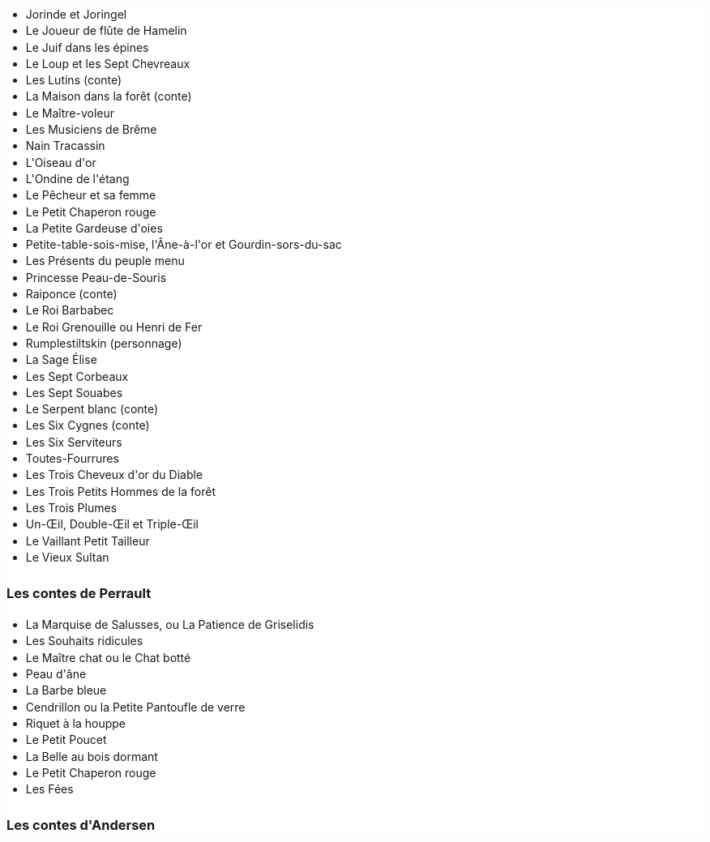 - Jorinde et Joringel
- Le Joueur de flûte de Hamelin
- Le Juif dans les épines
- Le Loup et les Sept Chevreaux
- Les Lutins (conte)
- La Maison dans la forêt (conte)
- Le Maître-voleur
- Les Musiciens de Brême
- Nain Tracassin
- L'Oiseau d'or
- L'Ondine de l'étang
- Le Pêcheur et sa femme
- Le Petit Chaperon rouge
- La Petite Gardeuse d'oies
- Petite-table-sois-mise, l'Âne-à-l'or et Gourdin-sors-du-sac
- Les Présents du peuple menu
- Princesse Peau-de-Souris
- Raiponce (conte)
- Le Roi Barbabec
- Le Roi Grenouille ou Henri de Fer
- Rumplestiltskin (personnage)
- La Sage Élise
- Les Sept Corbeaux
- Les Sept Souabes
- Le Serpent blanc (conte)
- Les Six Cygnes (conte)
- Les Six Serviteurs
- Toutes-Fourrures
- Les Trois Cheveux d'or du Diable
- Les Trois Petits Hommes de la forêt
- Les Trois Plumes
- Un-Œil, Double-Œil et Triple-Œil
- Le Vaillant Petit Tailleur
- Le Vieux Sultan

### Les contes de Perrault

- La Marquise de Salusses, ou La Patience de Griselidis
- Les Souhaits ridicules
- Le Maître chat ou le Chat botté
- Peau d'âne
- La Barbe bleue
- Cendrillon ou la Petite Pantoufle de verre
- Riquet à la houppe
- Le Petit Poucet
- La Belle au bois dormant
- Le Petit Chaperon rouge
- Les Fées

### Les contes d'Andersen
